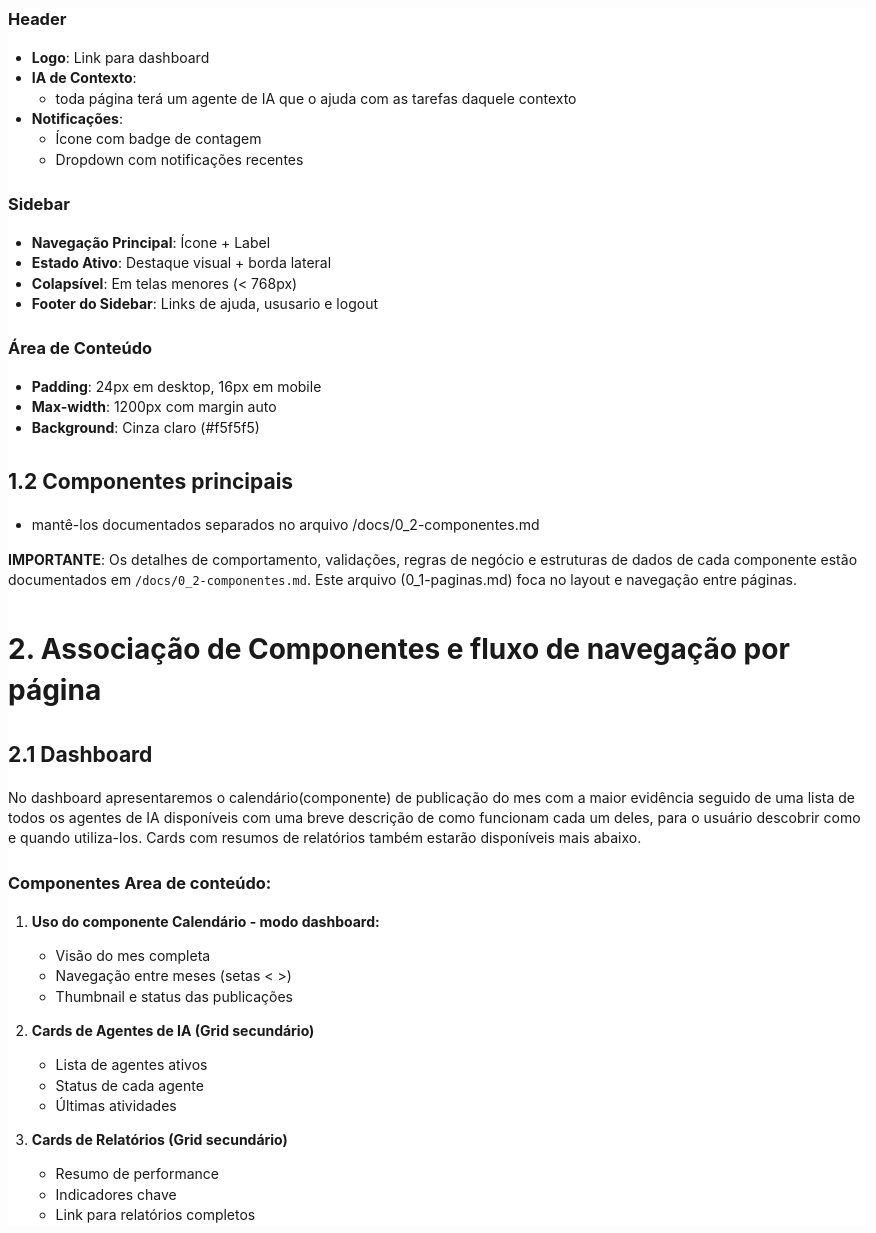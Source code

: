### Header
- **Logo**: Link para dashboard
- **IA de Contexto**:
  - toda página terá um agente de IA que o ajuda com as tarefas daquele contexto 
- **Notificações**: 
  - Ícone com badge de contagem
  - Dropdown com notificações recentes

### Sidebar
- **Navegação Principal**: Ícone + Label
- **Estado Ativo**: Destaque visual + borda lateral
- **Colapsível**: Em telas menores (< 768px)
- **Footer do Sidebar**: Links de ajuda, ususario e logout

### Área de Conteúdo
- **Padding**: 24px em desktop, 16px em mobile
- **Max-width**: 1200px com margin auto
- **Background**: Cinza claro (#f5f5f5)

## 1.2 Componentes principais
 - mantê-los documentados separados no arquivo /docs/0_2-componentes.md
 
**IMPORTANTE**: Os detalhes de comportamento, validações, regras de negócio e estruturas de dados de cada componente estão documentados em `/docs/0_2-componentes.md`. Este arquivo (0_1-paginas.md) foca no layout e navegação entre páginas.


# 2. Associação de Componentes e fluxo de navegação por página

## 2.1 Dashboard

No dashboard apresentaremos o calendário(componente) de publicação do mes com a maior evidência seguido de uma lista de todos os agentes de IA disponíveis com uma breve descrição de como funcionam cada um deles, para o usuário descobrir como e quando utiliza-los. Cards com resumos de relatórios também estarão disponíveis mais abaixo.

### Componentes Area de conteúdo:
1. **Uso do componente Calendário - modo dashboard:**
    - Visão do mes completa
    - Navegação entre meses (setas < >)
    - Thumbnail e status das publicações

2. **Cards de Agentes de IA (Grid secundário)**
    - Lista de agentes ativos
    - Status de cada agente
    - Últimas atividades
  
3. **Cards de Relatórios (Grid secundário)**
    - Resumo de performance
    - Indicadores chave
    - Link para relatórios completos
   